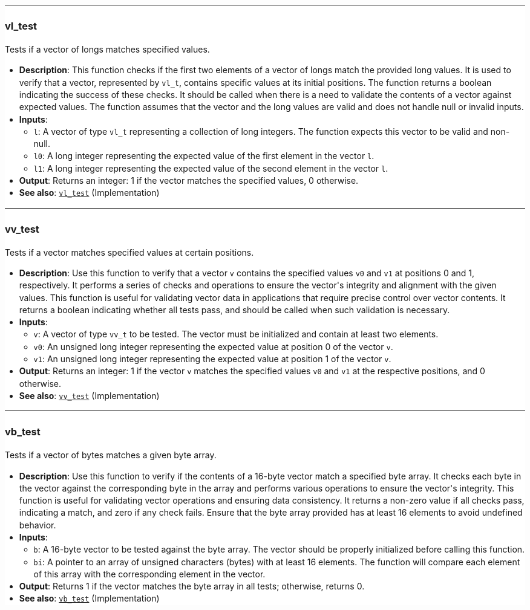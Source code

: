 
---
### vl\_test
Tests if a vector of longs matches specified values.
- **Description**: This function checks if the first two elements of a vector of longs match the provided long values. It is used to verify that a vector, represented by `vl_t`, contains specific values at its initial positions. The function returns a boolean indicating the success of these checks. It should be called when there is a need to validate the contents of a vector against expected values. The function assumes that the vector and the long values are valid and does not handle null or invalid inputs.
- **Inputs**:
    - `l`: A vector of type `vl_t` representing a collection of long integers. The function expects this vector to be valid and non-null.
    - `l0`: A long integer representing the expected value of the first element in the vector `l`.
    - `l1`: A long integer representing the expected value of the second element in the vector `l`.
- **Output**: Returns an integer: 1 if the vector matches the specified values, 0 otherwise.
- **See also**: [`vl_test`](test_sse_common.c.driver.md#vl_test)  (Implementation)


---
### vv\_test
Tests if a vector matches specified values at certain positions.
- **Description**: Use this function to verify that a vector `v` contains the specified values `v0` and `v1` at positions 0 and 1, respectively. It performs a series of checks and operations to ensure the vector's integrity and alignment with the given values. This function is useful for validating vector data in applications that require precise control over vector contents. It returns a boolean indicating whether all tests pass, and should be called when such validation is necessary.
- **Inputs**:
    - `v`: A vector of type `vv_t` to be tested. The vector must be initialized and contain at least two elements.
    - `v0`: An unsigned long integer representing the expected value at position 0 of the vector `v`.
    - `v1`: An unsigned long integer representing the expected value at position 1 of the vector `v`.
- **Output**: Returns an integer: 1 if the vector `v` matches the specified values `v0` and `v1` at the respective positions, and 0 otherwise.
- **See also**: [`vv_test`](test_sse_common.c.driver.md#vv_test)  (Implementation)


---
### vb\_test
Tests if a vector of bytes matches a given byte array.
- **Description**: Use this function to verify if the contents of a 16-byte vector match a specified byte array. It checks each byte in the vector against the corresponding byte in the array and performs various operations to ensure the vector's integrity. This function is useful for validating vector operations and ensuring data consistency. It returns a non-zero value if all checks pass, indicating a match, and zero if any check fails. Ensure that the byte array provided has at least 16 elements to avoid undefined behavior.
- **Inputs**:
    - `b`: A 16-byte vector to be tested against the byte array. The vector should be properly initialized before calling this function.
    - `bi`: A pointer to an array of unsigned characters (bytes) with at least 16 elements. The function will compare each element of this array with the corresponding element in the vector.
- **Output**: Returns 1 if the vector matches the byte array in all tests; otherwise, returns 0.
- **See also**: [`vb_test`](test_sse_common.c.driver.md#vb_test)  (Implementation)


